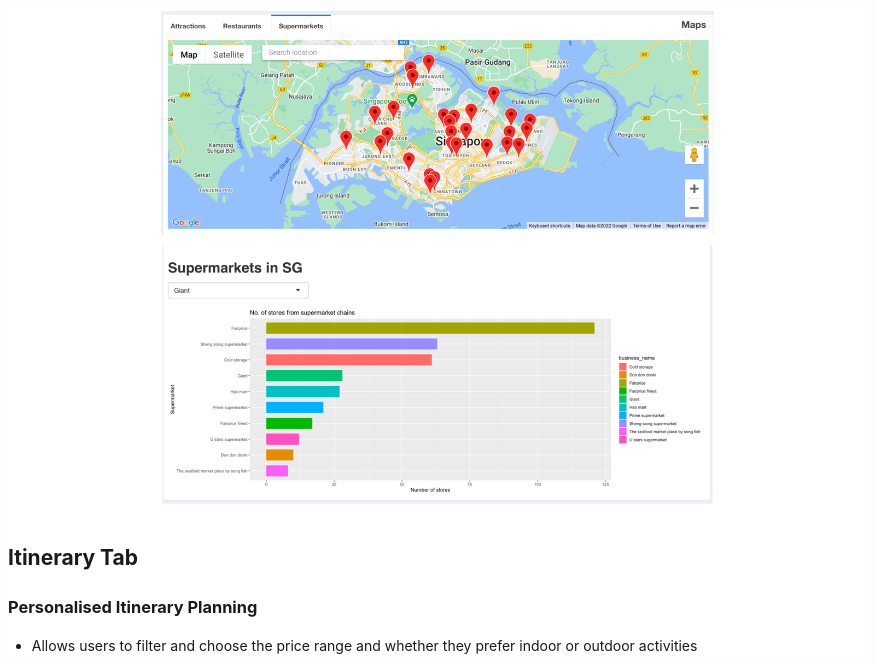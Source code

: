 <img src="image-6.png" alt="sm" width="1000" height="500" />


## Itinerary Tab
### Personalised Itinerary Planning
- Allows users to filter and choose the price range and whether they prefer indoor or outdoor activities
